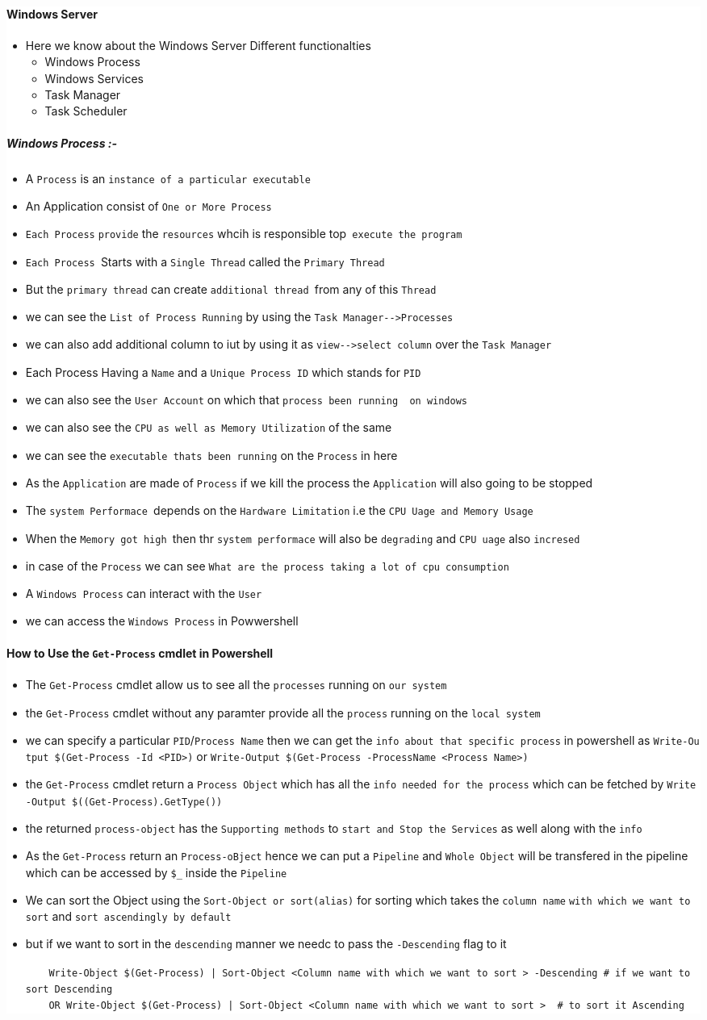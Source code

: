 #### Windows Server #####

- Here we know about the Windows Server Different functionalties
  - Windows  Process
  - Windows Services
  - Task Manager
  - Task Scheduler 

##### Windows Process :-
  -  A `Process` is an `instance of a particular executable`
  -  An Application consist of `One or More Process `
  -  `Each Process` `provide` the `resources` whcih is responsible top` execute the program`
  -  `Each Process `Starts with a `Single Thread` called the `Primary Thread`
  -  But  the `primary thread` can create `additional thread `from any of this `Thread`

  - we can see the `List of Process Running` by using the `Task Manager-->Processes`
  - we can also add additional column to iut by using it as `view-->select column` over the `Task Manager`
  - Each Process Having a `Name` and a `Unique Process ID` which stands for `PID`
  - we can also see the `User Account` on which that `process been running  on windows`
  - we can also see the `CPU as well as Memory Utilization` of the same 
  - we can see the `executable thats been running` on the `Process` in here
  
  - As the `Application` are made of `Process` if we kill the process the `Application` will also going to be stopped 
  - The `system Performace `depends on the `Hardware Limitation` i.e the `CPU Uage and Memory Usage`
  - When the `Memory got high `then thr `system performace` will also be `degrading`  and `CPU uage` also `incresed`
  - in case of the `Process` we can see `What are the process taking a lot of cpu consumption`
  
  -  A `Windows Process` can interact with the `User`
  -  we can access the `Windows Process` in Powwershell

#### How to Use the `Get-Process` cmdlet in Powershell 

- The `Get-Process` cmdlet allow us to see all the `processes` running on `our system`
- the  `Get-Process` cmdlet without any paramter provide all the `process` running on the `local system`
- we can specify a particular `PID`/`Process Name` then we can get the `info about that specific process` in powershell as `Write-Output $(Get-Process -Id <PID>)` or `Write-Output $(Get-Process -ProcessName <Process Name>)`
- the `Get-Process` cmdlet return a `Process Object` which has all the `info needed for the process` which can be fetched by `Write-Output $((Get-Process).GetType())`
- the returned `process-object` has the `Supporting methods` to `start and Stop the Services`  as well along with the `info`


- As the `Get-Process` return an `Process-oBject` hence we can put a `Pipeline` and `Whole Object` will be transfered in the pipeline which can be accessed by `$_` inside the `Pipeline`
- We can sort the Object using  the `Sort-Object or sort(alias)` for sorting which takes the `column name` `with which we want to sort` and `sort ascendingly by default `
- but if we want to sort in the `descending` manner we needc to pass the `-Descending` flag to it 

    ```
        Write-Object $(Get-Process) | Sort-Object <Column name with which we want to sort > -Descending # if we want to sort Descending 
        OR Write-Object $(Get-Process) | Sort-Object <Column name with which we want to sort >  # to sort it Ascending
    ```
